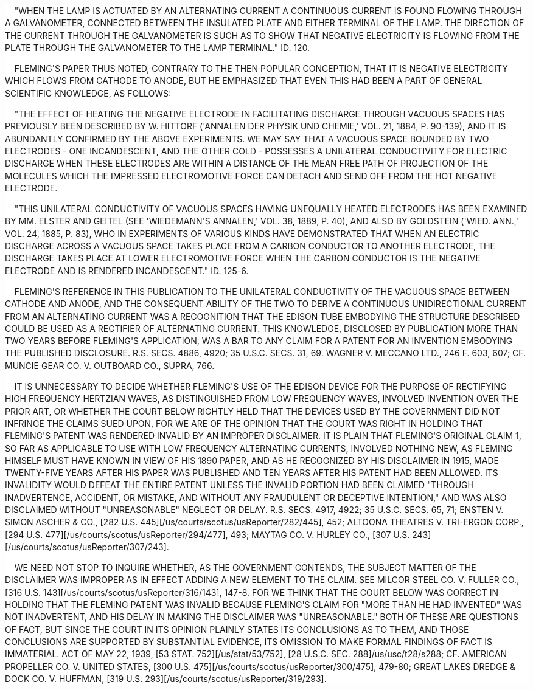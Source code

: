     "WHEN THE LAMP IS ACTUATED BY AN ALTERNATING CURRENT A CONTINUOUS CURRENT IS FOUND FLOWING THROUGH A GALVANOMETER, CONNECTED BETWEEN THE INSULATED PLATE AND EITHER TERMINAL OF THE LAMP.  THE DIRECTION OF THE CURRENT THROUGH THE GALVANOMETER IS SUCH AS TO SHOW THAT NEGATIVE ELECTRICITY IS FLOWING FROM THE PLATE THROUGH THE GALVANOMETER TO THE LAMP TERMINAL."  ID. 120.

    FLEMING'S PAPER THUS NOTED, CONTRARY TO THE THEN POPULAR CONCEPTION, THAT IT IS NEGATIVE ELECTRICITY WHICH FLOWS FROM CATHODE TO ANODE, BUT HE EMPHASIZED THAT EVEN THIS HAD BEEN A PART OF GENERAL SCIENTIFIC KNOWLEDGE, AS FOLLOWS:

    "THE EFFECT OF HEATING THE NEGATIVE ELECTRODE IN FACILITATING DISCHARGE THROUGH VACUOUS SPACES HAS PREVIOUSLY BEEN DESCRIBED BY W. HITTORF ('ANNALEN DER PHYSIK UND CHEMIE,' VOL. 21, 1884, P. 90-139), AND IT IS ABUNDANTLY CONFIRMED BY THE ABOVE EXPERIMENTS.  WE MAY SAY THAT A VACUOUS SPACE BOUNDED BY TWO ELECTRODES - ONE INCANDESCENT, AND THE OTHER COLD - POSSESSES A UNILATERAL CONDUCTIVITY FOR ELECTRIC DISCHARGE WHEN THESE ELECTRODES ARE WITHIN A DISTANCE OF THE MEAN FREE PATH OF PROJECTION OF THE MOLECULES WHICH THE IMPRESSED ELECTROMOTIVE FORCE CAN DETACH AND SEND OFF FROM THE HOT NEGATIVE ELECTRODE.

    "THIS UNILATERAL CONDUCTIVITY OF VACUOUS SPACES HAVING UNEQUALLY HEATED ELECTRODES HAS BEEN EXAMINED BY MM. ELSTER AND GEITEL (SEE 'WIEDEMANN'S ANNALEN,' VOL. 38, 1889, P. 40), AND ALSO BY GOLDSTEIN ('WIED.  ANN.,' VOL. 24, 1885, P. 83), WHO IN EXPERIMENTS OF VARIOUS KINDS HAVE DEMONSTRATED THAT WHEN AN ELECTRIC DISCHARGE ACROSS A VACUOUS SPACE TAKES PLACE FROM A CARBON CONDUCTOR TO ANOTHER ELECTRODE, THE DISCHARGE TAKES PLACE AT LOWER ELECTROMOTIVE FORCE WHEN THE CARBON CONDUCTOR IS THE NEGATIVE ELECTRODE AND IS RENDERED INCANDESCENT."  ID. 125-6.

    FLEMING'S REFERENCE IN THIS PUBLICATION TO THE UNILATERAL CONDUCTIVITY OF THE VACUOUS SPACE BETWEEN CATHODE AND ANODE, AND THE CONSEQUENT ABILITY OF THE TWO TO DERIVE A CONTINUOUS UNIDIRECTIONAL CURRENT FROM AN ALTERNATING CURRENT WAS A RECOGNITION THAT THE EDISON TUBE EMBODYING THE STRUCTURE DESCRIBED COULD BE USED AS A RECTIFIER OF ALTERNATING CURRENT.  THIS KNOWLEDGE, DISCLOSED BY PUBLICATION MORE THAN TWO YEARS BEFORE FLEMING'S APPLICATION, WAS A BAR TO ANY CLAIM FOR A PATENT FOR AN INVENTION EMBODYING THE PUBLISHED DISCLOSURE.  R.S. SECS. 4886, 4920; 35 U.S.C. SECS. 31, 69.  WAGNER V. MECCANO LTD., 246 F. 603, 607; CF. MUNCIE GEAR CO. V. OUTBOARD CO., SUPRA, 766.

    IT IS UNNECESSARY TO DECIDE WHETHER FLEMING'S USE OF THE EDISON DEVICE FOR THE PURPOSE OF RECTIFYING HIGH FREQUENCY HERTZIAN WAVES, AS DISTINGUISHED FROM LOW FREQUENCY WAVES, INVOLVED INVENTION OVER THE PRIOR ART, OR WHETHER THE COURT BELOW RIGHTLY HELD THAT THE DEVICES USED BY THE GOVERNMENT DID NOT INFRINGE THE CLAIMS SUED UPON, FOR WE ARE OF THE OPINION THAT THE COURT WAS RIGHT IN HOLDING THAT FLEMING'S PATENT WAS RENDERED INVALID BY AN IMPROPER DISCLAIMER.  IT IS PLAIN THAT FLEMING'S ORIGINAL CLAIM 1, SO FAR AS APPLICABLE TO USE WITH LOW FREQUENCY ALTERNATING CURRENTS, INVOLVED NOTHING NEW, AS FLEMING HIMSELF MUST HAVE KNOWN IN VIEW OF HIS 1890 PAPER, AND AS HE RECOGNIZED BY HIS DISCLAIMER IN 1915, MADE TWENTY-FIVE YEARS AFTER HIS PAPER WAS PUBLISHED AND TEN YEARS AFTER HIS PATENT HAD BEEN ALLOWED.  ITS INVALIDITY WOULD DEFEAT THE ENTIRE PATENT UNLESS THE INVALID PORTION HAD BEEN CLAIMED "THROUGH INADVERTENCE, ACCIDENT, OR MISTAKE, AND WITHOUT ANY FRAUDULENT OR DECEPTIVE INTENTION," AND WAS ALSO DISCLAIMED WITHOUT "UNREASONABLE" NEGLECT OR DELAY.  R.S. SECS. 4917, 4922; 35 U.S.C. SECS. 65, 71; ENSTEN V. SIMON ASCHER & CO., [282 U.S. 445][/us/courts/scotus/usReporter/282/445], 452; ALTOONA THEATRES V. TRI-ERGON CORP., [294 U.S. 477][/us/courts/scotus/usReporter/294/477], 493; MAYTAG CO. V. HURLEY CO., [307 U.S. 243][/us/courts/scotus/usReporter/307/243].

    WE NEED NOT STOP TO INQUIRE WHETHER, AS THE GOVERNMENT CONTENDS, THE SUBJECT MATTER OF THE DISCLAIMER WAS IMPROPER AS IN EFFECT ADDING A NEW ELEMENT TO THE CLAIM.  SEE MILCOR STEEL CO. V. FULLER CO., [316 U.S. 143][/us/courts/scotus/usReporter/316/143], 147-8.  FOR WE THINK THAT THE COURT BELOW WAS CORRECT IN HOLDING THAT THE FLEMING PATENT WAS INVALID BECAUSE FLEMING'S CLAIM FOR "MORE THAN HE HAD INVENTED" WAS NOT INADVERTENT, AND HIS DELAY IN MAKING THE DISCLAIMER WAS "UNREASONABLE."  BOTH OF THESE ARE QUESTIONS OF FACT, BUT SINCE THE COURT IN ITS OPINION PLAINLY STATES ITS CONCLUSIONS AS TO THEM, AND THOSE CONCLUSIONS ARE SUPPORTED BY SUBSTANTIAL EVIDENCE, ITS OMISSION TO MAKE FORMAL FINDINGS OF FACT IS IMMATERIAL.  ACT OF MAY 22, 1939, [53 STAT. 752][/us/stat/53/752], [28 U.S.C. SEC. 288][/us/usc/t28/s288](B); CF. AMERICAN PROPELLER CO. V. UNITED STATES, [300 U.S. 475][/us/courts/scotus/usReporter/300/475], 479-80; GREAT LAKES DREDGE & DOCK CO. V. HUFFMAN, [319 U.S. 293][/us/courts/scotus/usReporter/319/293].
